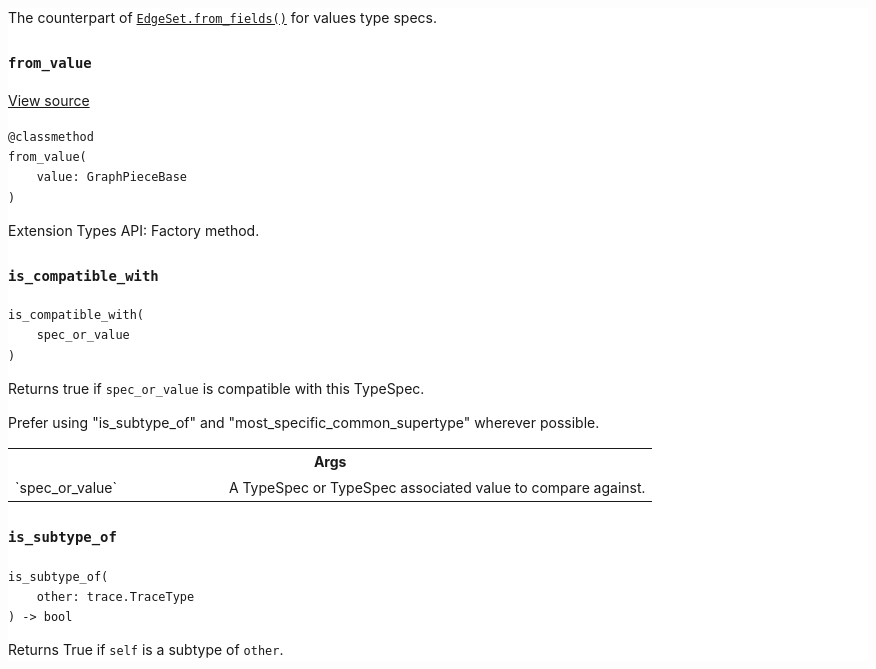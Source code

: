The counterpart of
<a href="../tfgnn/EdgeSet.md#from_fields"><code>EdgeSet.from_fields()</code></a>
for values type specs.

<h3 id="from_value"><code>from_value</code></h3>

<a target="_blank" class="external" href="https://github.com/tensorflow/gnn/tree/master/tensorflow_gnn/graph/graph_piece.py#L672-L675">View
source</a>

<pre class="devsite-click-to-copy prettyprint lang-py tfo-signature-link">
<code>@classmethod</code>
<code>from_value(
    value: GraphPieceBase
)
</code></pre>

Extension Types API: Factory method.

<h3 id="is_compatible_with"><code>is_compatible_with</code></h3>

<pre class="devsite-click-to-copy prettyprint lang-py tfo-signature-link">
<code>is_compatible_with(
    spec_or_value
)
</code></pre>

Returns true if `spec_or_value` is compatible with this TypeSpec.

Prefer using "is_subtype_of" and "most_specific_common_supertype" wherever
possible.



 <table class="responsive fixed orange">
<colgroup><col width="214px"><col></colgroup>
<tr><th colspan="2">Args</th></tr>

<tr>
<td>
`spec_or_value`
</td>
<td>
A TypeSpec or TypeSpec associated value to compare against.
</td>
</tr>
</table>

<h3 id="is_subtype_of"><code>is_subtype_of</code></h3>

<pre class="devsite-click-to-copy prettyprint lang-py tfo-signature-link">
<code>is_subtype_of(
    other: trace.TraceType
) -> bool
</code></pre>

Returns True if `self` is a subtype of `other`.
